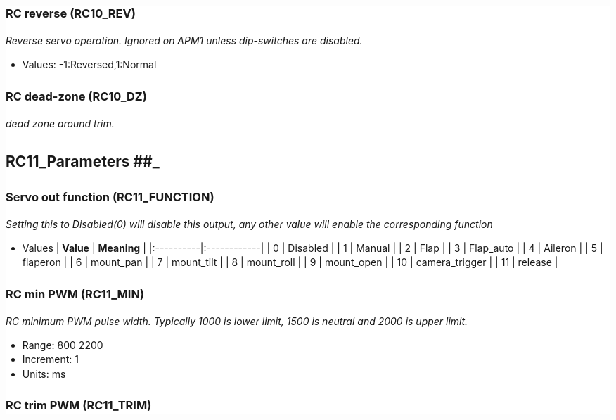 
### RC reverse (RC10\_REV) ###

_Reverse servo operation. Ignored on APM1 unless dip-switches are disabled._
  * Values: -1:Reversed,1:Normal


### RC dead-zone (RC10\_DZ) ###

_dead zone around trim._


## RC11_Parameters ##_


### Servo out function (RC11\_FUNCTION) ###

_Setting this to Disabled(0) will disable this output, any other value will enable the corresponding function_
  * Values
| **Value** | **Meaning** |
|:----------|:------------|
| 0         | Disabled    |
| 1         | Manual      |
| 2         | Flap        |
| 3         | Flap\_auto  |
| 4         | Aileron     |
| 5         | flaperon    |
| 6         | mount\_pan  |
| 7         | mount\_tilt |
| 8         | mount\_roll |
| 9         | mount\_open |
| 10        | camera\_trigger |
| 11        | release     |


### RC min PWM (RC11\_MIN) ###

_RC minimum PWM pulse width. Typically 1000 is lower limit, 1500 is neutral and 2000 is upper limit._
  * Range: 800 2200
  * Increment: 1
  * Units: ms


### RC trim PWM (RC11\_TRIM) ###
